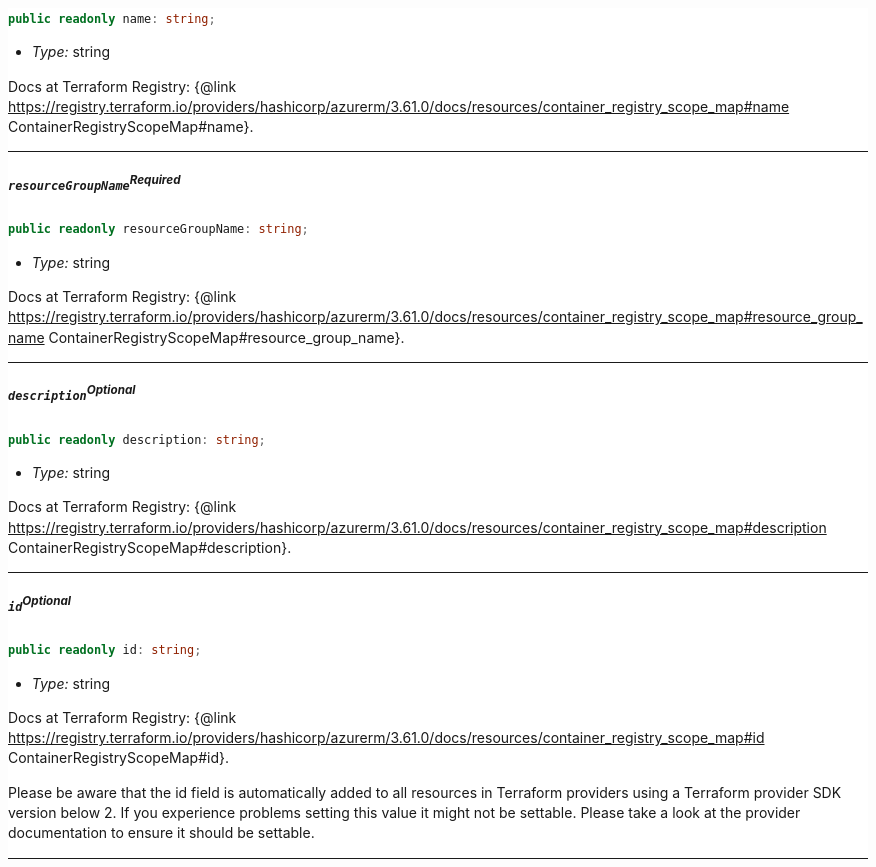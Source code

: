 ```typescript
public readonly name: string;
```

- *Type:* string

Docs at Terraform Registry: {@link https://registry.terraform.io/providers/hashicorp/azurerm/3.61.0/docs/resources/container_registry_scope_map#name ContainerRegistryScopeMap#name}.

---

##### `resourceGroupName`<sup>Required</sup> <a name="resourceGroupName" id="@cdktf/provider-azurerm.containerRegistryScopeMap.ContainerRegistryScopeMapConfig.property.resourceGroupName"></a>

```typescript
public readonly resourceGroupName: string;
```

- *Type:* string

Docs at Terraform Registry: {@link https://registry.terraform.io/providers/hashicorp/azurerm/3.61.0/docs/resources/container_registry_scope_map#resource_group_name ContainerRegistryScopeMap#resource_group_name}.

---

##### `description`<sup>Optional</sup> <a name="description" id="@cdktf/provider-azurerm.containerRegistryScopeMap.ContainerRegistryScopeMapConfig.property.description"></a>

```typescript
public readonly description: string;
```

- *Type:* string

Docs at Terraform Registry: {@link https://registry.terraform.io/providers/hashicorp/azurerm/3.61.0/docs/resources/container_registry_scope_map#description ContainerRegistryScopeMap#description}.

---

##### `id`<sup>Optional</sup> <a name="id" id="@cdktf/provider-azurerm.containerRegistryScopeMap.ContainerRegistryScopeMapConfig.property.id"></a>

```typescript
public readonly id: string;
```

- *Type:* string

Docs at Terraform Registry: {@link https://registry.terraform.io/providers/hashicorp/azurerm/3.61.0/docs/resources/container_registry_scope_map#id ContainerRegistryScopeMap#id}.

Please be aware that the id field is automatically added to all resources in Terraform providers using a Terraform provider SDK version below 2.
If you experience problems setting this value it might not be settable. Please take a look at the provider documentation to ensure it should be settable.

---
